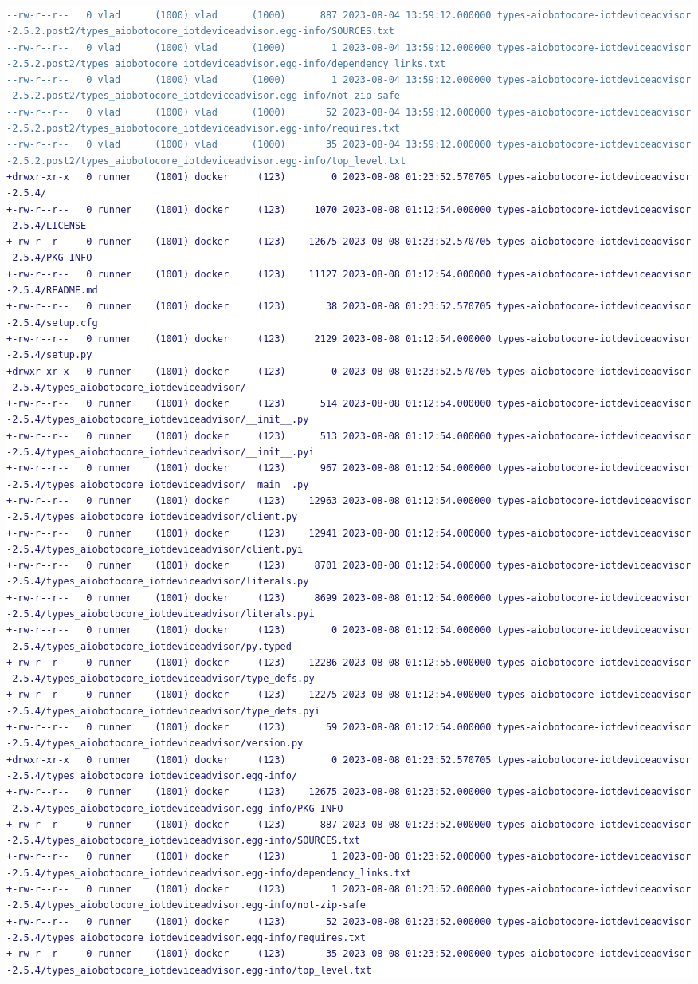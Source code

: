 ```diff
--rw-r--r--   0 vlad      (1000) vlad      (1000)      887 2023-08-04 13:59:12.000000 types-aiobotocore-iotdeviceadvisor-2.5.2.post2/types_aiobotocore_iotdeviceadvisor.egg-info/SOURCES.txt
--rw-r--r--   0 vlad      (1000) vlad      (1000)        1 2023-08-04 13:59:12.000000 types-aiobotocore-iotdeviceadvisor-2.5.2.post2/types_aiobotocore_iotdeviceadvisor.egg-info/dependency_links.txt
--rw-r--r--   0 vlad      (1000) vlad      (1000)        1 2023-08-04 13:59:12.000000 types-aiobotocore-iotdeviceadvisor-2.5.2.post2/types_aiobotocore_iotdeviceadvisor.egg-info/not-zip-safe
--rw-r--r--   0 vlad      (1000) vlad      (1000)       52 2023-08-04 13:59:12.000000 types-aiobotocore-iotdeviceadvisor-2.5.2.post2/types_aiobotocore_iotdeviceadvisor.egg-info/requires.txt
--rw-r--r--   0 vlad      (1000) vlad      (1000)       35 2023-08-04 13:59:12.000000 types-aiobotocore-iotdeviceadvisor-2.5.2.post2/types_aiobotocore_iotdeviceadvisor.egg-info/top_level.txt
+drwxr-xr-x   0 runner    (1001) docker     (123)        0 2023-08-08 01:23:52.570705 types-aiobotocore-iotdeviceadvisor-2.5.4/
+-rw-r--r--   0 runner    (1001) docker     (123)     1070 2023-08-08 01:12:54.000000 types-aiobotocore-iotdeviceadvisor-2.5.4/LICENSE
+-rw-r--r--   0 runner    (1001) docker     (123)    12675 2023-08-08 01:23:52.570705 types-aiobotocore-iotdeviceadvisor-2.5.4/PKG-INFO
+-rw-r--r--   0 runner    (1001) docker     (123)    11127 2023-08-08 01:12:54.000000 types-aiobotocore-iotdeviceadvisor-2.5.4/README.md
+-rw-r--r--   0 runner    (1001) docker     (123)       38 2023-08-08 01:23:52.570705 types-aiobotocore-iotdeviceadvisor-2.5.4/setup.cfg
+-rw-r--r--   0 runner    (1001) docker     (123)     2129 2023-08-08 01:12:54.000000 types-aiobotocore-iotdeviceadvisor-2.5.4/setup.py
+drwxr-xr-x   0 runner    (1001) docker     (123)        0 2023-08-08 01:23:52.570705 types-aiobotocore-iotdeviceadvisor-2.5.4/types_aiobotocore_iotdeviceadvisor/
+-rw-r--r--   0 runner    (1001) docker     (123)      514 2023-08-08 01:12:54.000000 types-aiobotocore-iotdeviceadvisor-2.5.4/types_aiobotocore_iotdeviceadvisor/__init__.py
+-rw-r--r--   0 runner    (1001) docker     (123)      513 2023-08-08 01:12:54.000000 types-aiobotocore-iotdeviceadvisor-2.5.4/types_aiobotocore_iotdeviceadvisor/__init__.pyi
+-rw-r--r--   0 runner    (1001) docker     (123)      967 2023-08-08 01:12:54.000000 types-aiobotocore-iotdeviceadvisor-2.5.4/types_aiobotocore_iotdeviceadvisor/__main__.py
+-rw-r--r--   0 runner    (1001) docker     (123)    12963 2023-08-08 01:12:54.000000 types-aiobotocore-iotdeviceadvisor-2.5.4/types_aiobotocore_iotdeviceadvisor/client.py
+-rw-r--r--   0 runner    (1001) docker     (123)    12941 2023-08-08 01:12:54.000000 types-aiobotocore-iotdeviceadvisor-2.5.4/types_aiobotocore_iotdeviceadvisor/client.pyi
+-rw-r--r--   0 runner    (1001) docker     (123)     8701 2023-08-08 01:12:54.000000 types-aiobotocore-iotdeviceadvisor-2.5.4/types_aiobotocore_iotdeviceadvisor/literals.py
+-rw-r--r--   0 runner    (1001) docker     (123)     8699 2023-08-08 01:12:54.000000 types-aiobotocore-iotdeviceadvisor-2.5.4/types_aiobotocore_iotdeviceadvisor/literals.pyi
+-rw-r--r--   0 runner    (1001) docker     (123)        0 2023-08-08 01:12:54.000000 types-aiobotocore-iotdeviceadvisor-2.5.4/types_aiobotocore_iotdeviceadvisor/py.typed
+-rw-r--r--   0 runner    (1001) docker     (123)    12286 2023-08-08 01:12:55.000000 types-aiobotocore-iotdeviceadvisor-2.5.4/types_aiobotocore_iotdeviceadvisor/type_defs.py
+-rw-r--r--   0 runner    (1001) docker     (123)    12275 2023-08-08 01:12:54.000000 types-aiobotocore-iotdeviceadvisor-2.5.4/types_aiobotocore_iotdeviceadvisor/type_defs.pyi
+-rw-r--r--   0 runner    (1001) docker     (123)       59 2023-08-08 01:12:54.000000 types-aiobotocore-iotdeviceadvisor-2.5.4/types_aiobotocore_iotdeviceadvisor/version.py
+drwxr-xr-x   0 runner    (1001) docker     (123)        0 2023-08-08 01:23:52.570705 types-aiobotocore-iotdeviceadvisor-2.5.4/types_aiobotocore_iotdeviceadvisor.egg-info/
+-rw-r--r--   0 runner    (1001) docker     (123)    12675 2023-08-08 01:23:52.000000 types-aiobotocore-iotdeviceadvisor-2.5.4/types_aiobotocore_iotdeviceadvisor.egg-info/PKG-INFO
+-rw-r--r--   0 runner    (1001) docker     (123)      887 2023-08-08 01:23:52.000000 types-aiobotocore-iotdeviceadvisor-2.5.4/types_aiobotocore_iotdeviceadvisor.egg-info/SOURCES.txt
+-rw-r--r--   0 runner    (1001) docker     (123)        1 2023-08-08 01:23:52.000000 types-aiobotocore-iotdeviceadvisor-2.5.4/types_aiobotocore_iotdeviceadvisor.egg-info/dependency_links.txt
+-rw-r--r--   0 runner    (1001) docker     (123)        1 2023-08-08 01:23:52.000000 types-aiobotocore-iotdeviceadvisor-2.5.4/types_aiobotocore_iotdeviceadvisor.egg-info/not-zip-safe
+-rw-r--r--   0 runner    (1001) docker     (123)       52 2023-08-08 01:23:52.000000 types-aiobotocore-iotdeviceadvisor-2.5.4/types_aiobotocore_iotdeviceadvisor.egg-info/requires.txt
+-rw-r--r--   0 runner    (1001) docker     (123)       35 2023-08-08 01:23:52.000000 types-aiobotocore-iotdeviceadvisor-2.5.4/types_aiobotocore_iotdeviceadvisor.egg-info/top_level.txt
```

